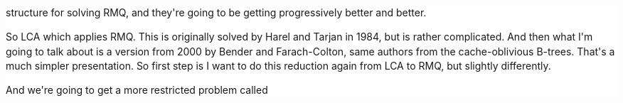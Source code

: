   <span m='1091490'>structure</span> <span m='1091850'>for</span> <span m='1092000'>solving</span>
  <span m='1092360'>RMQ,</span> <span m='1093620'>and</span> <span m='1093830'>they're</span>
  <span m='1093920'>going</span> <span m='1094040'>to</span> <span m='1094130'>be</span>
  <span m='1094490'>getting</span> <span m='1094790'>progressively</span> <span m='1095420'>better</span>
  <span m='1095720'>and</span> <span m='1095810'>better.</span> </p><p><span m='1097540'>So</span>
  <span m='1102730'>LCA</span> <span m='1104836'>which</span> <span m='1105250'>applies</span>
  <span m='1106160'>RMQ.</span> <span m='1110450'>This</span> <span m='1110630'>is</span>
  <span m='1110750'>originally</span> <span m='1111110'>solved</span> <span m='1111380'>by</span>
  <span m='1111530'>Harel</span> <span m='1111860'>and Tarjan</span> <span m='1112290'>in</span>
  <span m='1112370'>1984,</span> <span m='1113660'>but</span> <span m='1113780'>is</span>
  <span m='1114380'>rather</span> <span m='1114620'>complicated.</span> <span m='1116030'>And</span>
  <span m='1116150'>then</span> <span m='1116450'>what</span> <span m='1116600'>I'm</span>
  <span m='1116810'>going</span> <span m='1116960'>to</span> <span m='1117020'>talk</span>
  <span m='1117230'>about</span> <span m='1117440'>is</span> <span m='1117530'>a</span>
  <span m='1117590'>version</span> <span m='1117920'>from</span> <span m='1118280'>2000</span>
  <span m='1120080'>by</span> <span m='1120290'>Bender and</span> <span m='1120620'>Farach-Colton,</span>
  <span m='1121580'>same</span> <span m='1121910'>authors</span> <span m='1122270'>from</span>
  <span m='1122420'>the</span> <span m='1122540'>cache-oblivious</span> <span m='1123080'>B-trees.</span>
  <span m='1124830'>That's</span> <span m='1125070'>a</span> <span m='1125780'>much</span>
  <span m='1126020'>simpler</span> <span m='1126590'>presentation.</span> <span m='1128420'>So</span>
  <span m='1129470'>first</span> <span m='1129740'>step</span> <span m='1131720'>is</span>
  <span m='1131870'>I</span> <span m='1131960'>want</span> <span m='1132170'>to</span>
  <span m='1132230'>do</span> <span m='1132350'>this</span> <span m='1132530'>reduction</span>
  <span m='1133070'>again</span> <span m='1133760'>from</span> <span m='1134180'>LCA</span>
  <span m='1134630'>to</span> <span m='1134720'>RMQ,</span> <span m='1135830'>but</span>
  <span m='1136040'>slightly</span> <span m='1136490'>differently.</span> </p><p><span
  m='1138200'>And</span> <span m='1138300'>we're</span> <span m='1138400'>going to</span>
  <span m='1138500'>get</span> <span m='1138740'>a</span> <span m='1138860'>more</span>
  <span m='1139070'>restricted</span> <span m='1139520'>problem</span> <span m='1139850'>called</span>
